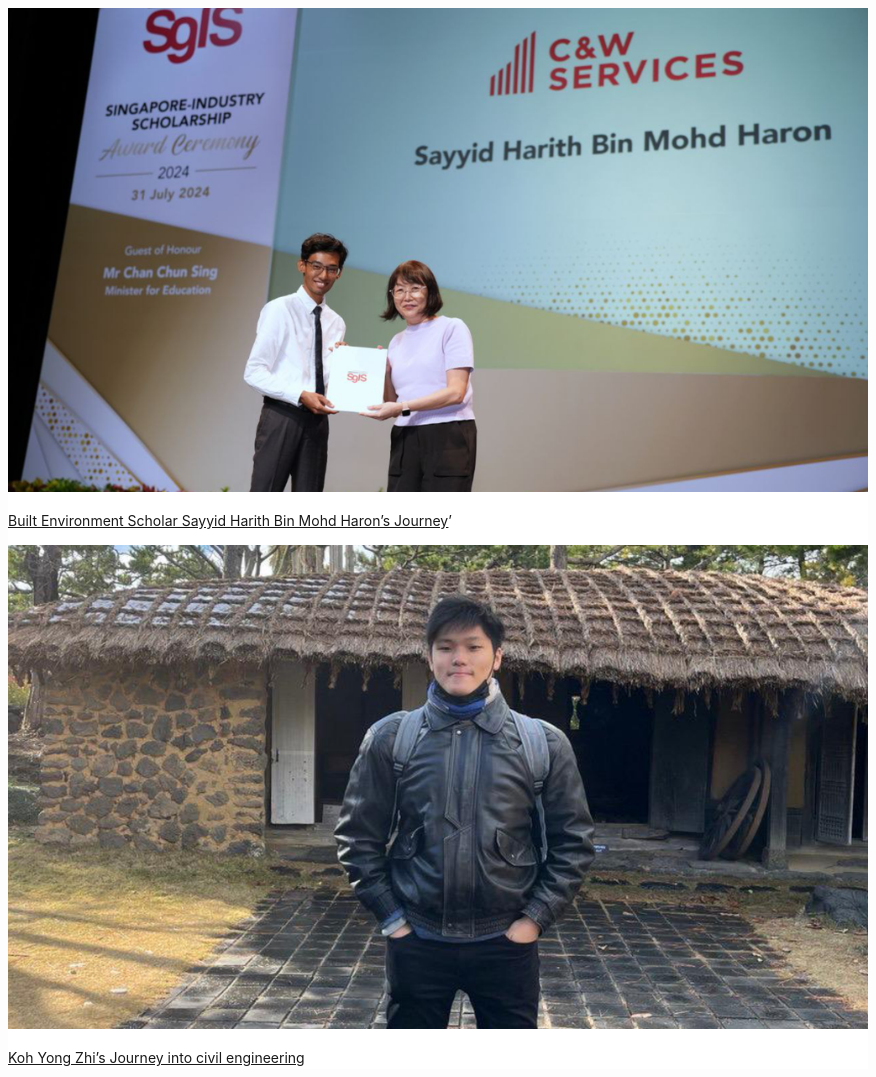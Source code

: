 <p></p><a class="isomer-image-wrapper" href="https://www.facebook.com/share/p/19QiCrJX1K/"><img style="width: 100%" height="auto" width="100%" alt="" src="/images/Connect_002.jpg"></a>
<p><a href="https://www.facebook.com/share/p/19QiCrJX1K/" rel="noopener noreferrer nofollow" target="_blank"><u>Built Environment Scholar Sayyid Harith Bin Mohd Haron’s Journey</u></a>’</p>
<p></p><a class="isomer-image-wrapper" href="https://www.facebook.com/share/p/19moDMc1M5/"><img style="width: 100%" height="auto" width="100%" alt="" src="/images/Connect_003.jpg"></a>
<p><a href="https://www.facebook.com/share/p/19moDMc1M5/" rel="noopener noreferrer nofollow" target="_blank"><u>Koh Yong Zhi’s Journey into civil engineering</u></a>
</p>
<p></p>
<p></p>